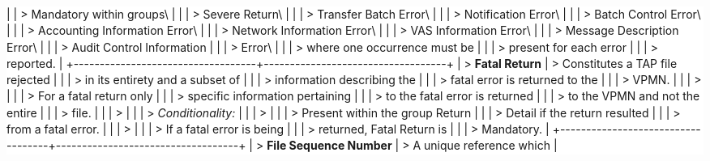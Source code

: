 |                                   | > Mandatory within groups\        |
|                                   | > Severe Return\                  |
|                                   | > Transfer Batch Error\           |
|                                   | > Notification Error\             |
|                                   | > Batch Control Error\            |
|                                   | > Accounting Information Error\   |
|                                   | > Network Information Error\      |
|                                   | > VAS Information Error\          |
|                                   | > Message Description Error\      |
|                                   | > Audit Control Information       |
|                                   | > Error\                          |
|                                   | > where one occurrence must be    |
|                                   | > present for each error          |
|                                   | > reported.                       |
+-----------------------------------+-----------------------------------+
| > **Fatal Return**                | > Constitutes a TAP file rejected |
|                                   | > in its entirety and a subset of |
|                                   | > information describing the      |
|                                   | > fatal error is returned to the  |
|                                   | > VPMN.                           |
|                                   | >                                 |
|                                   | > For a fatal return only         |
|                                   | > specific information pertaining |
|                                   | > to the fatal error is returned  |
|                                   | > to the VPMN and not the entire  |
|                                   | > file.                           |
|                                   | >                                 |
|                                   | > *Conditionality:*               |
|                                   | >                                 |
|                                   | > Present within the group Return |
|                                   | > Detail if the return resulted   |
|                                   | > from a fatal error.             |
|                                   | >                                 |
|                                   | > If a fatal error is being       |
|                                   | > returned, Fatal Return is       |
|                                   | > Mandatory.                      |
+-----------------------------------+-----------------------------------+
| > **File Sequence Number**        | > A unique reference which        |